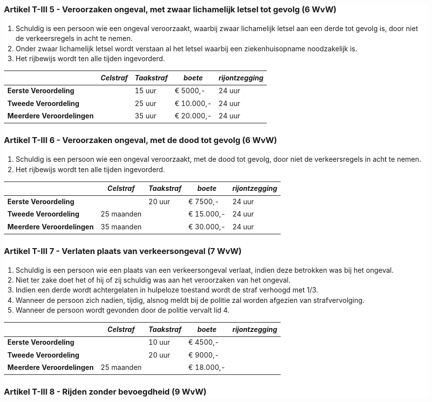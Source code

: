 ### Artikel T-III 5 - Veroorzaken ongeval, met zwaar lichamelijk letsel tot gevolg (6 WvW)

1. Schuldig is een persoon wie een ongeval veroorzaakt, waarbij zwaar lichamelijk letsel aan een derde tot gevolg is, door niet de verkeersregels in acht te nemen.
2. Onder zwaar lichamelijk letsel wordt verstaan al het letsel waarbij een ziekenhuisopname noodzakelijk is.
3. Het rijbewijs wordt ten alle tijden ingevorderd.

|   | *Celstraf*  | *Taakstraf*  | *boete*  | *rijontzegging* |
|---|---|---|---|---|
|  **Eerste Veroordeling** |   | 15 uur  | € 5000,-  | 24 uur |
| **Tweede Veroordeling**  |   | 25 uur | € 10.000,-  | 24 uur |
| **Meerdere Veroordelingen**  |   | 35 uur | € 20.000,-  | 24 uur |

### Artikel T-III 6 - Veroorzaken ongeval, met de dood tot gevolg (6 WvW)

1. Schuldig is een persoon wie een ongeval veroorzaakt, met de dood tot gevolg, door niet de verkeersregels in acht te nemen.
2. Het rijbewijs wordt ten alle tijden ingevorderd.

|   | *Celstraf*  | *Taakstraf*  | *boete*  | *rijontzegging* |
|---|---|---|---|---|
|  **Eerste Veroordeling** |   | 20 uur  | € 7500,-  | 24 uur |
| **Tweede Veroordeling**  | 25 maanden  |  | € 15.000,-  | 24 uur |
| **Meerdere Veroordelingen**  | 35 maanden  |  | € 30.000,-  | 24 uur |


### Artikel T-III 7 - Verlaten plaats van verkeersongeval  (7 WvW)

1. Schuldig is een persoon wie een plaats van een verkeersongeval verlaat, indien deze betrokken was bij het ongeval.
2. Niet ter zake doet het of hij of zij schuldig was aan het veroorzaken van het ongeval.
3. Indien een derde wordt achtergelaten in hulpeloze toestand wordt de straf verhoogd met 1/3.
4. Wanneer de persoon zich nadien, tijdig, alsnog meldt bij de politie zal worden afgezien van strafvervolging.
5. Wanneer de persoon wordt gevonden door de politie vervalt lid 4.

|   | *Celstraf*  | *Taakstraf*  | *boete*  | *rijontzegging* |
|---|---|---|---|---|
|  **Eerste Veroordeling** |   | 10 uur  | € 4500,-  |   |
| **Tweede Veroordeling**  |   | 20 uur  | € 9000,-  |   |
| **Meerdere Veroordelingen**  | 25 maanden  |  | € 18.000,-  |   |


### Artikel T-III 8 - Rijden zonder bevoegdheid  (9 WvW)
